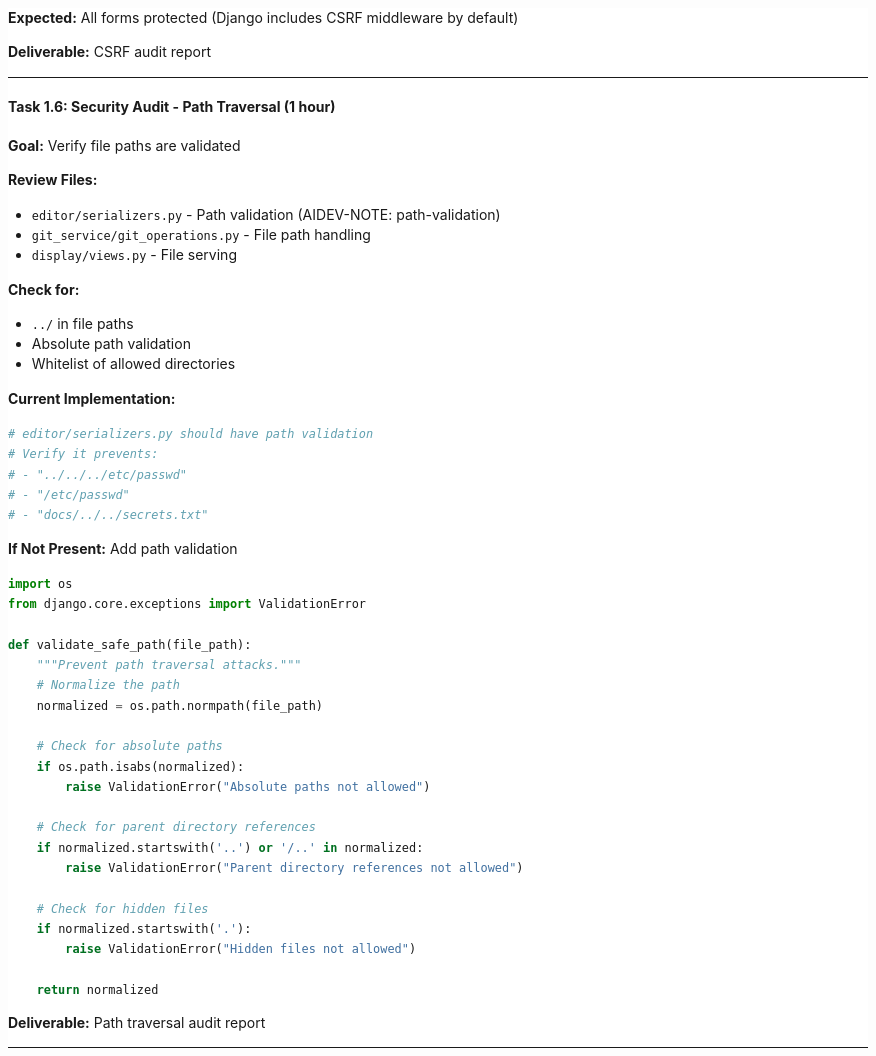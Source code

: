**Expected:** All forms protected (Django includes CSRF middleware by default)

**Deliverable:** CSRF audit report

---

#### Task 1.6: Security Audit - Path Traversal (1 hour)

**Goal:** Verify file paths are validated

**Review Files:**
- `editor/serializers.py` - Path validation (AIDEV-NOTE: path-validation)
- `git_service/git_operations.py` - File path handling
- `display/views.py` - File serving

**Check for:**
- `../` in file paths
- Absolute path validation
- Whitelist of allowed directories

**Current Implementation:**
```python
# editor/serializers.py should have path validation
# Verify it prevents:
# - "../../../etc/passwd"
# - "/etc/passwd"
# - "docs/../../secrets.txt"
```

**If Not Present:** Add path validation

```python
import os
from django.core.exceptions import ValidationError

def validate_safe_path(file_path):
    """Prevent path traversal attacks."""
    # Normalize the path
    normalized = os.path.normpath(file_path)

    # Check for absolute paths
    if os.path.isabs(normalized):
        raise ValidationError("Absolute paths not allowed")

    # Check for parent directory references
    if normalized.startswith('..') or '/..' in normalized:
        raise ValidationError("Parent directory references not allowed")

    # Check for hidden files
    if normalized.startswith('.'):
        raise ValidationError("Hidden files not allowed")

    return normalized
```

**Deliverable:** Path traversal audit report

---